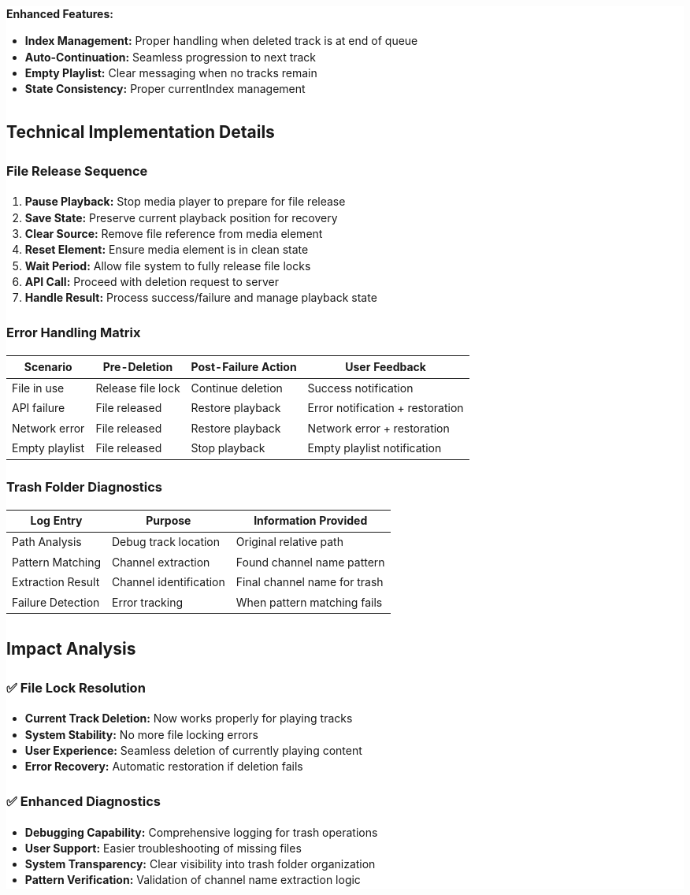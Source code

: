 **Enhanced Features:**
- **Index Management:** Proper handling when deleted track is at end of queue
- **Auto-Continuation:** Seamless progression to next track
- **Empty Playlist:** Clear messaging when no tracks remain
- **State Consistency:** Proper currentIndex management

## Technical Implementation Details

### File Release Sequence
1. **Pause Playback:** Stop media player to prepare for file release
2. **Save State:** Preserve current playback position for recovery
3. **Clear Source:** Remove file reference from media element
4. **Reset Element:** Ensure media element is in clean state
5. **Wait Period:** Allow file system to fully release file locks
6. **API Call:** Proceed with deletion request to server
7. **Handle Result:** Process success/failure and manage playback state

### Error Handling Matrix
| Scenario | Pre-Deletion | Post-Failure Action | User Feedback |
|----------|--------------|-------------------|---------------|
| File in use | Release file lock | Continue deletion | Success notification |
| API failure | File released | Restore playback | Error notification + restoration |
| Network error | File released | Restore playback | Network error + restoration |
| Empty playlist | File released | Stop playback | Empty playlist notification |

### Trash Folder Diagnostics
| Log Entry | Purpose | Information Provided |
|-----------|---------|---------------------|
| Path Analysis | Debug track location | Original relative path |
| Pattern Matching | Channel extraction | Found channel name pattern |
| Extraction Result | Channel identification | Final channel name for trash |
| Failure Detection | Error tracking | When pattern matching fails |

## Impact Analysis

### ✅ File Lock Resolution
- **Current Track Deletion:** Now works properly for playing tracks
- **System Stability:** No more file locking errors
- **User Experience:** Seamless deletion of currently playing content
- **Error Recovery:** Automatic restoration if deletion fails

### ✅ Enhanced Diagnostics
- **Debugging Capability:** Comprehensive logging for trash operations
- **User Support:** Easier troubleshooting of missing files
- **System Transparency:** Clear visibility into trash folder organization
- **Pattern Verification:** Validation of channel name extraction logic
